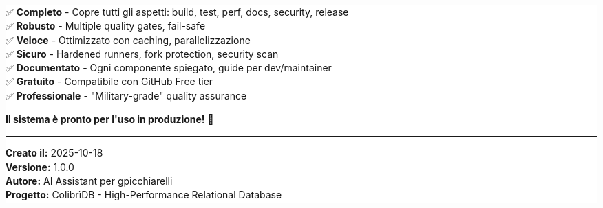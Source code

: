 ✅ **Completo** - Copre tutti gli aspetti: build, test, perf, docs, security, release  
✅ **Robusto** - Multiple quality gates, fail-safe  
✅ **Veloce** - Ottimizzato con caching, parallelizzazione  
✅ **Sicuro** - Hardened runners, fork protection, security scan  
✅ **Documentato** - Ogni componente spiegato, guide per dev/maintainer  
✅ **Gratuito** - Compatibile con GitHub Free tier  
✅ **Professionale** - "Military-grade" quality assurance  

**Il sistema è pronto per l'uso in produzione!** 🚀

---

**Creato il:** 2025-10-18  
**Versione:** 1.0.0  
**Autore:** AI Assistant per gpicchiarelli  
**Progetto:** ColibrìDB - High-Performance Relational Database

